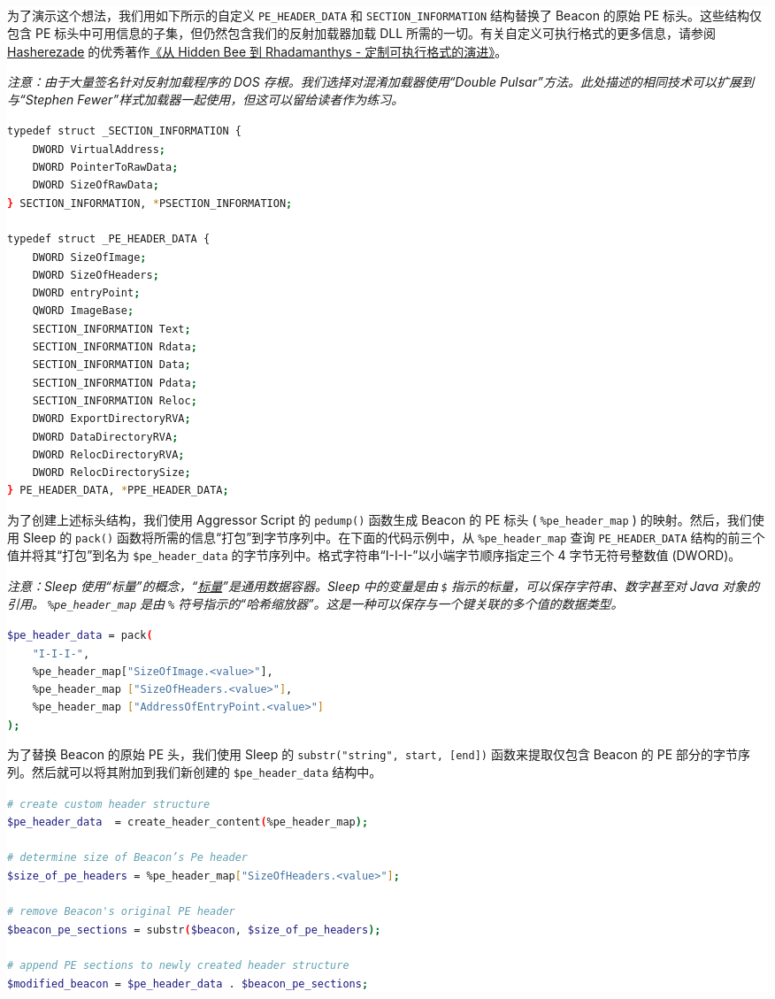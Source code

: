为了演示这个想法，我们用如下所示的自定义 `PE_HEADER_DATA` 和 `SECTION_INFORMATION` 结构替换了 Beacon 的原始 PE 标头。这些结构仅包含 PE 标头中可用信息的子集，但仍然包含我们的反射加载器加载 DLL 所需的一切。有关自定义可执行格式的更多信息，请参阅 [Hasherezade](https://twitter.com/hasherezade) 的优秀著作[《从 Hidden Bee 到 Rhadamanthys - 定制可执行格式的演进》](https://research.checkpoint.com/2023/from-hidden-bee-to-rhadamanthys-the-evolution-of-custom-executable-formats/)。

*注意：由于大量签名针对反射加载程序的 DOS 存根。我们选择对混淆加载器使用“Double Pulsar”方法。此处描述的相同技术可以扩展到与“Stephen Fewer”样式加载器一起使用，但这可以留给读者作为练习。*

```bash
typedef struct _SECTION_INFORMATION {
    DWORD VirtualAddress;
    DWORD PointerToRawData;
    DWORD SizeOfRawData;
} SECTION_INFORMATION, *PSECTION_INFORMATION;

typedef struct _PE_HEADER_DATA {
    DWORD SizeOfImage;
    DWORD SizeOfHeaders;
    DWORD entryPoint;
    QWORD ImageBase;
    SECTION_INFORMATION Text;
    SECTION_INFORMATION Rdata;
    SECTION_INFORMATION Data;
    SECTION_INFORMATION Pdata;
    SECTION_INFORMATION Reloc;
    DWORD ExportDirectoryRVA;
    DWORD DataDirectoryRVA;
    DWORD RelocDirectoryRVA;
    DWORD RelocDirectorySize;
} PE_HEADER_DATA, *PPE_HEADER_DATA;
```

为了创建上述标头结构，我们使用 Aggressor Script 的 `pedump()` 函数生成 Beacon 的 PE 标头 ( `%pe_header_map` ) 的映射。然后，我们使用 Sleep 的 `pack()` 函数将所需的信息“打包”到字节序列中。在下面的代码示例中，从 `%pe_header_map` 查询 `PE_HEADER_DATA` 结构的前三个值并将其“打包”到名为 `$pe_header_data` 的字节序列中。格式字符串“I-I-I-”以小端字节顺序指定三个 4 字节无符号整数值 (DWORD)。

*注意：Sleep 使用“标量”的概念，“[标量](http://sleep.dashnine.org/manual/fundamentals.html#1)”是通用数据容器。Sleep 中的变量是由 `$` 指示的标量，可以保存字符串、数字甚至对 Java 对象的引用。 `%pe_header_map` 是由 `%` 符号指示的“哈希缩放器”。这是一种可以保存与一个键关联的多个值的数据类型。*

```bash
$pe_header_data = pack(
    "I-I-I-", 
    %pe_header_map["SizeOfImage.<value>"],
    %pe_header_map ["SizeOfHeaders.<value>"],
    %pe_header_map ["AddressOfEntryPoint.<value>"]
);
```

为了替换 Beacon 的原始 PE 头，我们使用 Sleep 的 `substr("string", start, [end])` 函数来提取仅包含 Beacon 的 PE 部分的字节序列。然后就可以将其附加到我们新创建的 `$pe_header_data` 结构中。

```bash
# create custom header structure
$pe_header_data  = create_header_content(%pe_header_map);

# determine size of Beacon’s Pe header
$size_of_pe_headers = %pe_header_map["SizeOfHeaders.<value>"];

# remove Beacon's original PE header
$beacon_pe_sections = substr($beacon, $size_of_pe_headers);

# append PE sections to newly created header structure
$modified_beacon = $pe_header_data . $beacon_pe_sections;
```
